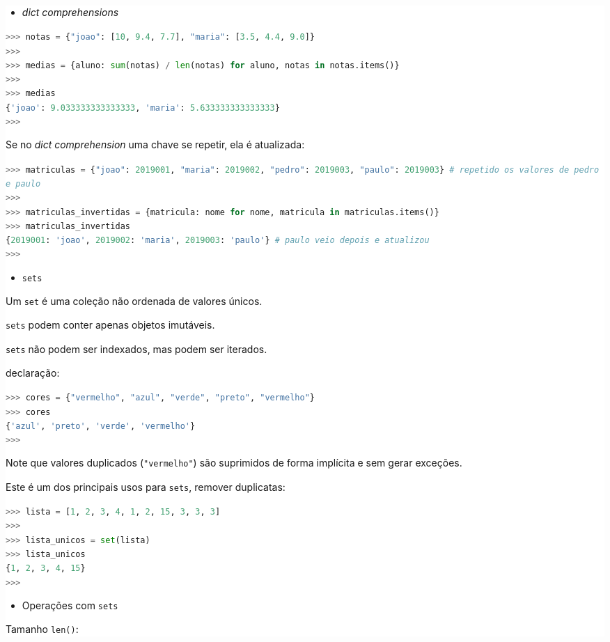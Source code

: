 - *dict comprehensions*

```python
>>> notas = {"joao": [10, 9.4, 7.7], "maria": [3.5, 4.4, 9.0]}
>>>
>>> medias = {aluno: sum(notas) / len(notas) for aluno, notas in notas.items()}
>>>
>>> medias
{'joao': 9.033333333333333, 'maria': 5.633333333333333}
>>>
```


Se no *dict comprehension* uma chave se repetir, ela é atualizada:

```python
>>> matriculas = {"joao": 2019001, "maria": 2019002, "pedro": 2019003, "paulo": 2019003} # repetido os valores de pedro e paulo
>>>
>>> matriculas_invertidas = {matricula: nome for nome, matricula in matriculas.items()}
>>> matriculas_invertidas
{2019001: 'joao', 2019002: 'maria', 2019003: 'paulo'} # paulo veio depois e atualizou
>>>
```

- `sets`

Um `set` é uma coleção não ordenada de valores únicos.

`sets` podem conter apenas objetos imutáveis.

`sets` não podem ser indexados, mas podem ser iterados.

declaração:

```python
>>> cores = {"vermelho", "azul", "verde", "preto", "vermelho"}
>>> cores
{'azul', 'preto', 'verde', 'vermelho'}
>>>
```

Note que valores duplicados (`"vermelho"`) são suprimidos de forma implícita e sem gerar exceções.

Este é um dos principais usos para `sets`, remover duplicatas:

```python
>>> lista = [1, 2, 3, 4, 1, 2, 15, 3, 3, 3]
>>>
>>> lista_unicos = set(lista)
>>> lista_unicos
{1, 2, 3, 4, 15}
>>>
```


- Operações com `sets`

Tamanho `len()`:
